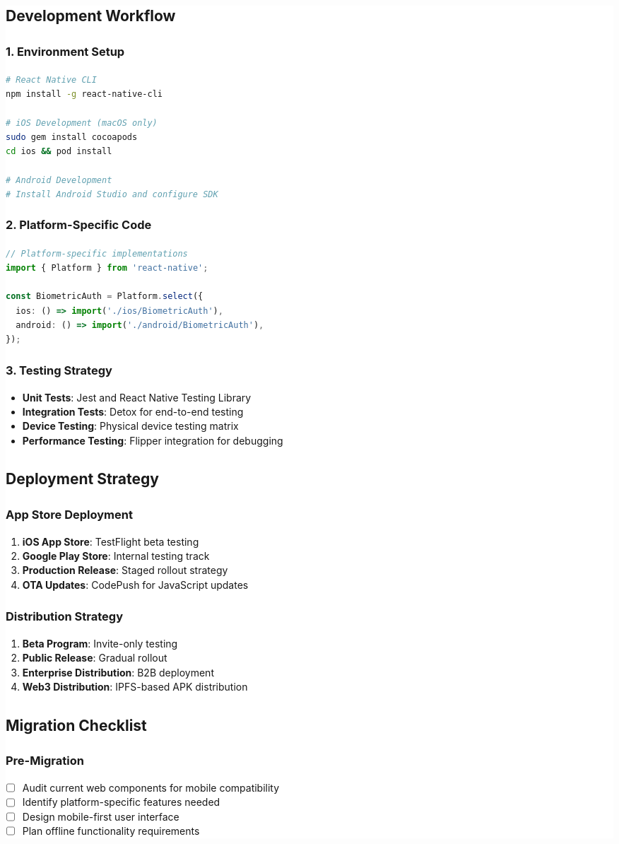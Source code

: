 ## Development Workflow

### 1. Environment Setup
```bash
# React Native CLI
npm install -g react-native-cli

# iOS Development (macOS only)
sudo gem install cocoapods
cd ios && pod install

# Android Development
# Install Android Studio and configure SDK
```

### 2. Platform-Specific Code
```typescript
// Platform-specific implementations
import { Platform } from 'react-native';

const BiometricAuth = Platform.select({
  ios: () => import('./ios/BiometricAuth'),
  android: () => import('./android/BiometricAuth'),
});
```

### 3. Testing Strategy
- **Unit Tests**: Jest and React Native Testing Library
- **Integration Tests**: Detox for end-to-end testing
- **Device Testing**: Physical device testing matrix
- **Performance Testing**: Flipper integration for debugging

## Deployment Strategy

### App Store Deployment
1. **iOS App Store**: TestFlight beta testing
2. **Google Play Store**: Internal testing track
3. **Production Release**: Staged rollout strategy
4. **OTA Updates**: CodePush for JavaScript updates

### Distribution Strategy
1. **Beta Program**: Invite-only testing
2. **Public Release**: Gradual rollout
3. **Enterprise Distribution**: B2B deployment
4. **Web3 Distribution**: IPFS-based APK distribution

## Migration Checklist

### Pre-Migration
- [ ] Audit current web components for mobile compatibility
- [ ] Identify platform-specific features needed
- [ ] Design mobile-first user interface
- [ ] Plan offline functionality requirements
